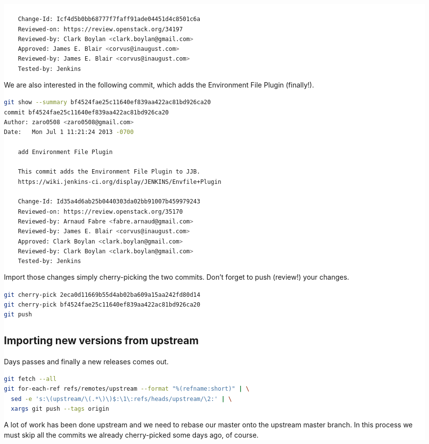 ```bash

    Change-Id: Icf4d5b0bb68777f7faff91ade04451d4c8501c6a
    Reviewed-on: https://review.openstack.org/34197
    Reviewed-by: Clark Boylan <clark.boylan@gmail.com>
    Approved: James E. Blair <corvus@inaugust.com>
    Reviewed-by: James E. Blair <corvus@inaugust.com>
    Tested-by: Jenkins
```

We are also interested in the following commit, which adds the Environment File
Plugin (finally!).

```bash
git show --summary bf4524fae25c11640ef839aa422ac81bd926ca20
commit bf4524fae25c11640ef839aa422ac81bd926ca20
Author: zaro0508 <zaro0508@gmail.com>
Date:   Mon Jul 1 11:21:24 2013 -0700

    add Environment File Plugin

    This commit adds the Environment File Plugin to JJB.
    https://wiki.jenkins-ci.org/display/JENKINS/Envfile+Plugin

    Change-Id: Id35a4d6ab25b0440303da02bb91007b459979243
    Reviewed-on: https://review.openstack.org/35170
    Reviewed-by: Arnaud Fabre <fabre.arnaud@gmail.com>
    Reviewed-by: James E. Blair <corvus@inaugust.com>
    Approved: Clark Boylan <clark.boylan@gmail.com>
    Reviewed-by: Clark Boylan <clark.boylan@gmail.com>
    Tested-by: Jenkins
```

Import those changes simply cherry-picking the two commits. Don’t forget to
push (review!) your changes.

```bash
git cherry-pick 2eca0d11669b55d4ab02ba609a15aa242fd80d14
git cherry-pick bf4524fae25c11640ef839aa422ac81bd926ca20
git push
```

## Importing new versions from upstream

Days passes and finally a new releases comes out.

```bash
git fetch --all
git for-each-ref refs/remotes/upstream --format "%(refname:short)" | \
  sed -e 's:\(upstream/\(.*\)\)$:\1\:refs/heads/upstream/\2:' | \
  xargs git push --tags origin
```

A lot of work has been done upstream and we need to rebase our master onto the
upstream master branch. In this process we must skip all the commits we already
cherry-picked some days ago, of course.
